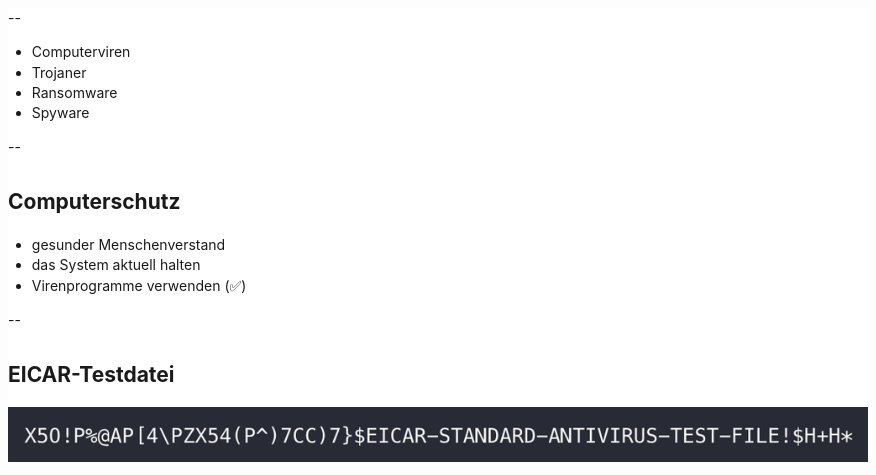 --

- Computerviren
- Trojaner
- Ransomware
- Spyware

--

## Computerschutz

- gesunder Menschenverstand
- das System aktuell halten
- Virenprogramme verwenden (✅)


--

## EICAR-Testdatei

![EICAR](images/eicar.png)